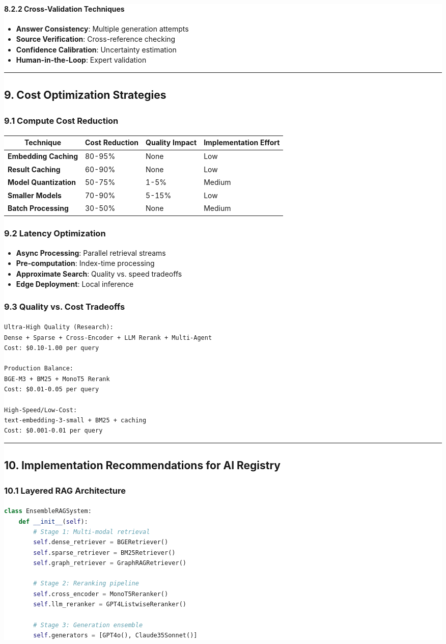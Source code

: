 #### 8.2.2 Cross-Validation Techniques
- **Answer Consistency**: Multiple generation attempts
- **Source Verification**: Cross-reference checking
- **Confidence Calibration**: Uncertainty estimation
- **Human-in-the-Loop**: Expert validation

---

## 9. Cost Optimization Strategies

### 9.1 Compute Cost Reduction
| Technique | Cost Reduction | Quality Impact | Implementation Effort |
|-----------|----------------|----------------|----------------------|
| **Embedding Caching** | 80-95% | None | Low |
| **Result Caching** | 60-90% | None | Low |
| **Model Quantization** | 50-75% | 1-5% | Medium |
| **Smaller Models** | 70-90% | 5-15% | Low |
| **Batch Processing** | 30-50% | None | Medium |

### 9.2 Latency Optimization
- **Async Processing**: Parallel retrieval streams
- **Pre-computation**: Index-time processing
- **Approximate Search**: Quality vs. speed tradeoffs
- **Edge Deployment**: Local inference

### 9.3 Quality vs. Cost Tradeoffs
```
Ultra-High Quality (Research):
Dense + Sparse + Cross-Encoder + LLM Rerank + Multi-Agent
Cost: $0.10-1.00 per query

Production Balance:
BGE-M3 + BM25 + MonoT5 Rerank
Cost: $0.01-0.05 per query

High-Speed/Low-Cost:
text-embedding-3-small + BM25 + caching
Cost: $0.001-0.01 per query
```

---

## 10. Implementation Recommendations for AI Registry

### 10.1 Layered RAG Architecture
```python
class EnsembleRAGSystem:
    def __init__(self):
        # Stage 1: Multi-modal retrieval
        self.dense_retriever = BGERetriever()
        self.sparse_retriever = BM25Retriever()
        self.graph_retriever = GraphRAGRetriever()

        # Stage 2: Reranking pipeline
        self.cross_encoder = MonoT5Reranker()
        self.llm_reranker = GPT4ListwiseReranker()

        # Stage 3: Generation ensemble
        self.generators = [GPT4o(), Claude35Sonnet()]
```